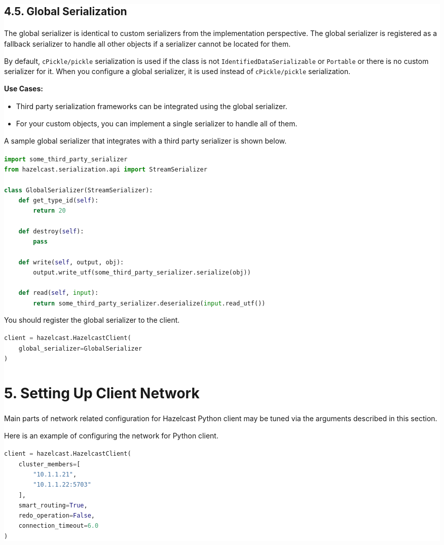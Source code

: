 ## 4.5. Global Serialization

The global serializer is identical to custom serializers from the implementation perspective. 
The global serializer is registered as a fallback serializer to handle all other objects if a serializer cannot be located for them.

By default, `cPickle/pickle` serialization is used if the class is not `IdentifiedDataSerializable` or `Portable` or there is no custom serializer for it. 
When you configure a global serializer, it is used instead of `cPickle/pickle` serialization.

**Use Cases:**

* Third party serialization frameworks can be integrated using the global serializer.

* For your custom objects, you can implement a single serializer to handle all of them.

A sample global serializer that integrates with a third party serializer is shown below.

```python
import some_third_party_serializer
from hazelcast.serialization.api import StreamSerializer

class GlobalSerializer(StreamSerializer):
    def get_type_id(self):
        return 20
    
    def destroy(self):
        pass
    
    def write(self, output, obj):
        output.write_utf(some_third_party_serializer.serialize(obj))
    
    def read(self, input):
        return some_third_party_serializer.deserialize(input.read_utf())
```

You should register the global serializer to the client.


```python
client = hazelcast.HazelcastClient(
    global_serializer=GlobalSerializer
)
```

# 5. Setting Up Client Network

Main parts of network related configuration for Hazelcast Python client may be tuned via the arguments described in this section.

Here is an example of configuring the network for Python client.

```python
client = hazelcast.HazelcastClient(
    cluster_members=[
        "10.1.1.21",
        "10.1.1.22:5703"
    ],
    smart_routing=True,
    redo_operation=False,
    connection_timeout=6.0
)
```
